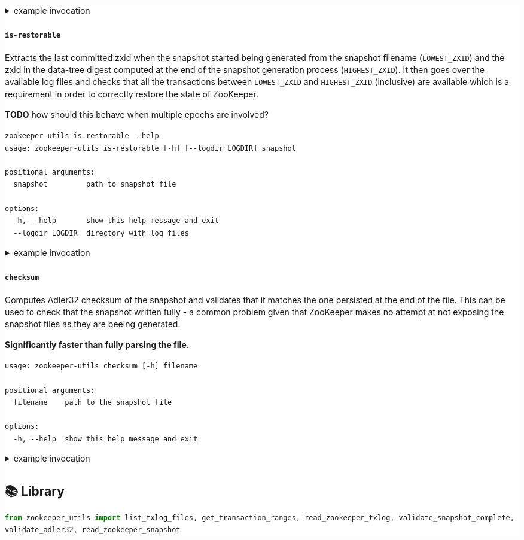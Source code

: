 <details><summary>example invocation</summary></details>

#### `is-restorable`

Extracts the last committed zxid when the snapshot started being generated from the snapshot filename (`LOWEST_ZXID`) and the zxid in the data-tree
digest computed at the end of the snapshot generation process (`HIGHEST_ZXID`). It then goes over the available log files and checks that all the transactions
between `LOWEST_ZXID` and `HIGHEST_ZXID` (inclusive) are available which is a requirement in order to correctly restore the state of ZooKeeper.

**TODO** how should this behave when multiple epochs are involved?

```
zookeeper-utils is-restorable --help
usage: zookeeper-utils is-restorable [-h] [--logdir LOGDIR] snapshot

positional arguments:
  snapshot         path to snapshot file

options:
  -h, --help       show this help message and exit
  --logdir LOGDIR  directory with log files
```

<details><summary>example invocation</summary></details>

#### `checksum`

Computes Adler32 checksum of the snapshot and validates that it matches the one persisted at the end of the file.
This can be used to check that the snapshot written fully - a common problem given that ZooKeeper makes no attempt
at not exposing the snapshot files as they are beeing generated.

**Significantly faster than fully parsing the file.**

```
usage: zookeeper-utils checksum [-h] filename

positional arguments:
  filename    path to the snapshot file

options:
  -h, --help  show this help message and exit
```

<details><summary>example invocation</summary></details>

## 📚 Library

```python
from zookeeper_utils import list_txlog_files, get_transaction_ranges, read_zookeeper_txlog, validate_snapshot_complete, validate_adler32, read_zookeeper_snapshot
```
